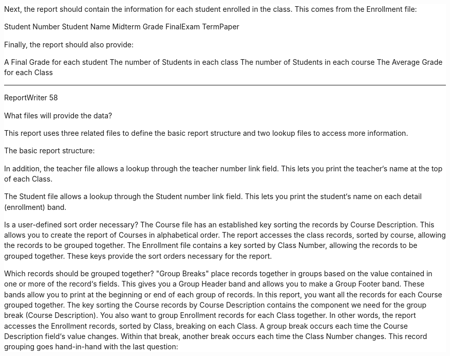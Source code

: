 Next, the report should contain the information for each student enrolled in the class. This 
comes from the Enrollment file: 
 
Student Number 
Student Name 
Midterm Grade 
FinalExam 
TermPaper 
 
 
Finally, the report should also provide: 
 
 
A Final Grade for each student 
The number of Students in each class 
The number of Students in each course 
The Average Grade for each Class 


---

ReportWriter 
58 
 
 
 
 
 
What files will provide the data? 
 
 
This report uses three related files to define the basic report structure and two lookup files to 
access more information. 
 
 
The basic report structure: 
 
 
 
In addition, the teacher file allows a lookup through the teacher number link field. This lets you 
print the teacher‘s name at the top of each Class. 
 
 
 
The Student file allows a lookup through the Student number link field. This lets you print the 
student‘s name on each detail (enrollment) band. 
 
 
 
Is a user-defined sort order necessary? 
The Course file has an established key sorting the records by Course Description. This allows 
you to create the report of Courses in alphabetical order. The report accesses the class 
records, sorted by course, allowing the records to be grouped together. The Enrollment file 
contains a key sorted by Class Number, allowing the records to be grouped together. These 
keys provide the sort orders necessary for the report. 
 
 
Which records should be grouped together? 
"Group Breaks" place records together in groups based on the value contained in one or more 
of the record‘s fields. This gives you a Group Header band and allows you to make a Group 
Footer band. These bands allow you to print at the beginning or end of each group of records. 
In this report, you want all the records for each Course grouped together. The key sorting the 
Course records by Course Description contains the component we need for the group break 
(Course Description). 
You also want to group Enrollment records for each Class together. In other words, the report 
accesses the Enrollment records, sorted by Class, breaking on each Class. 
A group break occurs each time the Course Description field‘s value changes. Within that 
break, another break occurs each time the Class Number changes. 
This record grouping goes hand-in-hand with the last question: 
